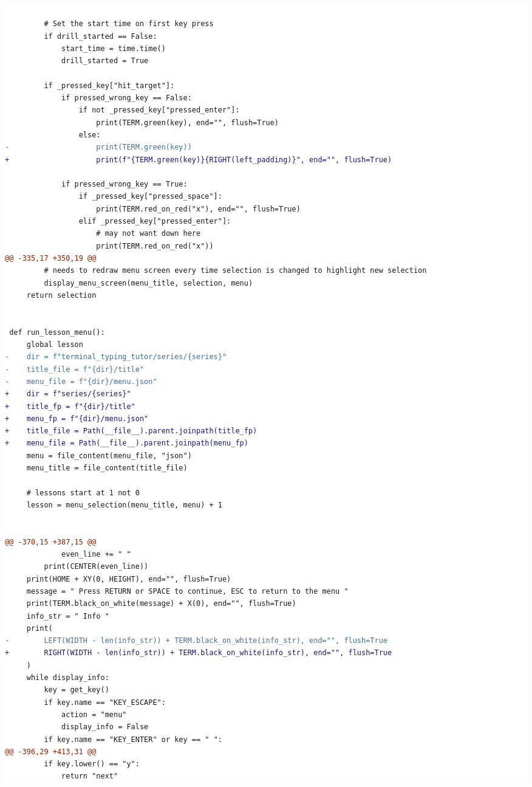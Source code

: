 ```diff
 
         # Set the start time on first key press
         if drill_started == False:
             start_time = time.time()
             drill_started = True
 
         if _pressed_key["hit_target"]:
             if pressed_wrong_key == False:
                 if not _pressed_key["pressed_enter"]:
                     print(TERM.green(key), end="", flush=True)
                 else:
-                    print(TERM.green(key))
+                    print(f"{TERM.green(key)}{RIGHT(left_padding)}", end="", flush=True)
 
             if pressed_wrong_key == True:
                 if _pressed_key["pressed_space"]:
                     print(TERM.red_on_red("x"), end="", flush=True)
                 elif _pressed_key["pressed_enter"]:
                     # may not want down here
                     print(TERM.red_on_red("x"))
@@ -335,17 +350,19 @@
         # needs to redraw menu screen every time selection is changed to highlight new selection
         display_menu_screen(menu_title, selection, menu)
     return selection
 
 
 def run_lesson_menu():
     global lesson
-    dir = f"terminal_typing_tutor/series/{series}"
-    title_file = f"{dir}/title"
-    menu_file = f"{dir}/menu.json"
+    dir = f"series/{series}"
+    title_fp = f"{dir}/title"
+    menu_fp = f"{dir}/menu.json"
+    title_file = Path(__file__).parent.joinpath(title_fp)
+    menu_file = Path(__file__).parent.joinpath(menu_fp)
     menu = file_content(menu_file, "json")
     menu_title = file_content(title_file)
 
     # lessons start at 1 not 0
     lesson = menu_selection(menu_title, menu) + 1
 
 
@@ -370,15 +387,15 @@
             even_line += " "
         print(CENTER(even_line))
     print(HOME + XY(0, HEIGHT), end="", flush=True)
     message = " Press RETURN or SPACE to continue, ESC to return to the menu "
     print(TERM.black_on_white(message) + X(0), end="", flush=True)
     info_str = " Info "
     print(
-        LEFT(WIDTH - len(info_str)) + TERM.black_on_white(info_str), end="", flush=True
+        RIGHT(WIDTH - len(info_str)) + TERM.black_on_white(info_str), end="", flush=True
     )
     while display_info:
         key = get_key()
         if key.name == "KEY_ESCAPE":
             action = "menu"
             display_info = False
         if key.name == "KEY_ENTER" or key == " ":
@@ -396,29 +413,31 @@
         if key.lower() == "y":
             return "next"
```